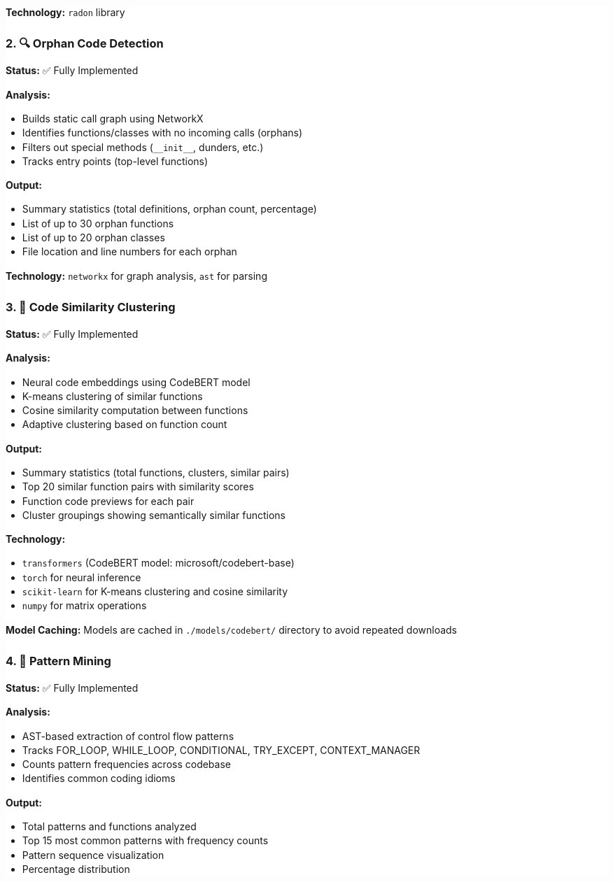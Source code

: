 **Technology:** `radon` library

### 2. 🔍 Orphan Code Detection
**Status:** ✅ Fully Implemented

**Analysis:**
- Builds static call graph using NetworkX
- Identifies functions/classes with no incoming calls (orphans)
- Filters out special methods (`__init__`, dunders, etc.)
- Tracks entry points (top-level functions)

**Output:**
- Summary statistics (total definitions, orphan count, percentage)
- List of up to 30 orphan functions
- List of up to 20 orphan classes
- File location and line numbers for each orphan

**Technology:** `networkx` for graph analysis, `ast` for parsing

### 3. 🔗 Code Similarity Clustering
**Status:** ✅ Fully Implemented

**Analysis:**
- Neural code embeddings using CodeBERT model
- K-means clustering of similar functions
- Cosine similarity computation between functions
- Adaptive clustering based on function count

**Output:**
- Summary statistics (total functions, clusters, similar pairs)
- Top 20 similar function pairs with similarity scores
- Function code previews for each pair
- Cluster groupings showing semantically similar functions

**Technology:** 
- `transformers` (CodeBERT model: microsoft/codebert-base)
- `torch` for neural inference
- `scikit-learn` for K-means clustering and cosine similarity
- `numpy` for matrix operations

**Model Caching:** Models are cached in `./models/codebert/` directory to avoid repeated downloads

### 4. 🎯 Pattern Mining
**Status:** ✅ Fully Implemented

**Analysis:**
- AST-based extraction of control flow patterns
- Tracks FOR_LOOP, WHILE_LOOP, CONDITIONAL, TRY_EXCEPT, CONTEXT_MANAGER
- Counts pattern frequencies across codebase
- Identifies common coding idioms

**Output:**
- Total patterns and functions analyzed
- Top 15 most common patterns with frequency counts
- Pattern sequence visualization
- Percentage distribution
